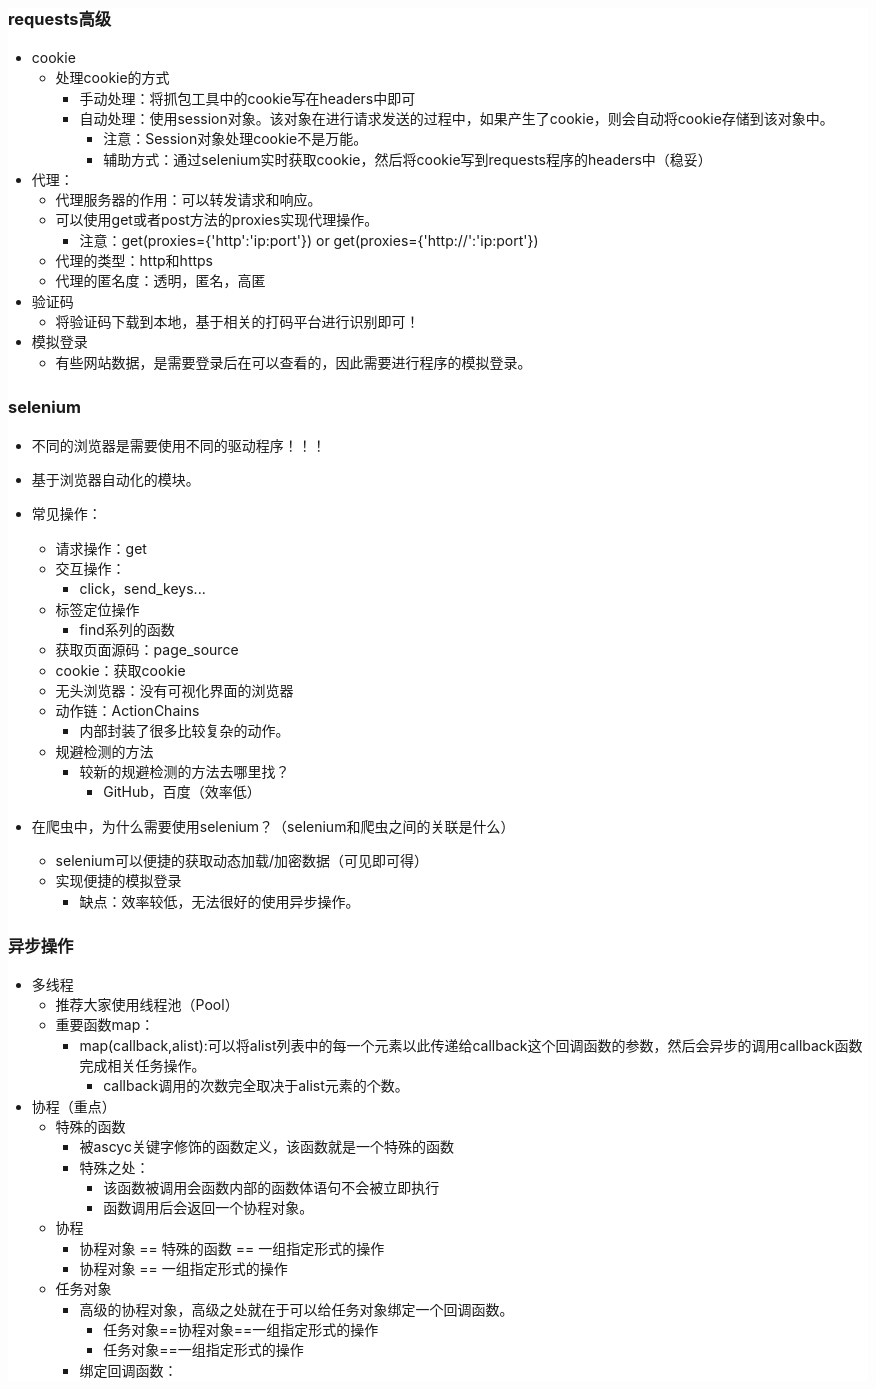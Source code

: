 ### requests高级

- cookie
  - 处理cookie的方式
    - 手动处理：将抓包工具中的cookie写在headers中即可
    - 自动处理：使用session对象。该对象在进行请求发送的过程中，如果产生了cookie，则会自动将cookie存储到该对象中。
      - 注意：Session对象处理cookie不是万能。
      - 辅助方式：通过selenium实时获取cookie，然后将cookie写到requests程序的headers中（稳妥）
- 代理：
  - 代理服务器的作用：可以转发请求和响应。
  - 可以使用get或者post方法的proxies实现代理操作。
    - 注意：get(proxies={'http':'ip:port'}) or get(proxies={'http://':'ip:port'}) 
  - 代理的类型：http和https
  - 代理的匿名度：透明，匿名，高匿
- 验证码
  - 将验证码下载到本地，基于相关的打码平台进行识别即可！
- 模拟登录
  - 有些网站数据，是需要登录后在可以查看的，因此需要进行程序的模拟登录。

### selenium

- 不同的浏览器是需要使用不同的驱动程序！！！

- 基于浏览器自动化的模块。
- 常见操作：
  - 请求操作：get
  - 交互操作：
    - click，send_keys...
  - 标签定位操作
    - find系列的函数
  - 获取页面源码：page_source
  - cookie：获取cookie
  - 无头浏览器：没有可视化界面的浏览器
  - 动作链：ActionChains
    - 内部封装了很多比较复杂的动作。
  - 规避检测的方法
    - 较新的规避检测的方法去哪里找？
      - GitHub，百度（效率低）
- 在爬虫中，为什么需要使用selenium？（selenium和爬虫之间的关联是什么）
  - selenium可以便捷的获取动态加载/加密数据（可见即可得）
  - 实现便捷的模拟登录
    - 缺点：效率较低，无法很好的使用异步操作。

### 异步操作

- 多线程
  - 推荐大家使用线程池（Pool）
  - 重要函数map：
    - map(callback,alist):可以将alist列表中的每一个元素以此传递给callback这个回调函数的参数，然后会异步的调用callback函数完成相关任务操作。
      - callback调用的次数完全取决于alist元素的个数。
- 协程（重点）
  - 特殊的函数
    - 被ascyc关键字修饰的函数定义，该函数就是一个特殊的函数
    - 特殊之处：
      - 该函数被调用会函数内部的函数体语句不会被立即执行
      - 函数调用后会返回一个协程对象。
  - 协程
    - 协程对象 == 特殊的函数 == 一组指定形式的操作
    - 协程对象 == 一组指定形式的操作
  - 任务对象
    - 高级的协程对象，高级之处就在于可以给任务对象绑定一个回调函数。
      - 任务对象==协程对象==一组指定形式的操作
      - 任务对象==一组指定形式的操作
    - 绑定回调函数：